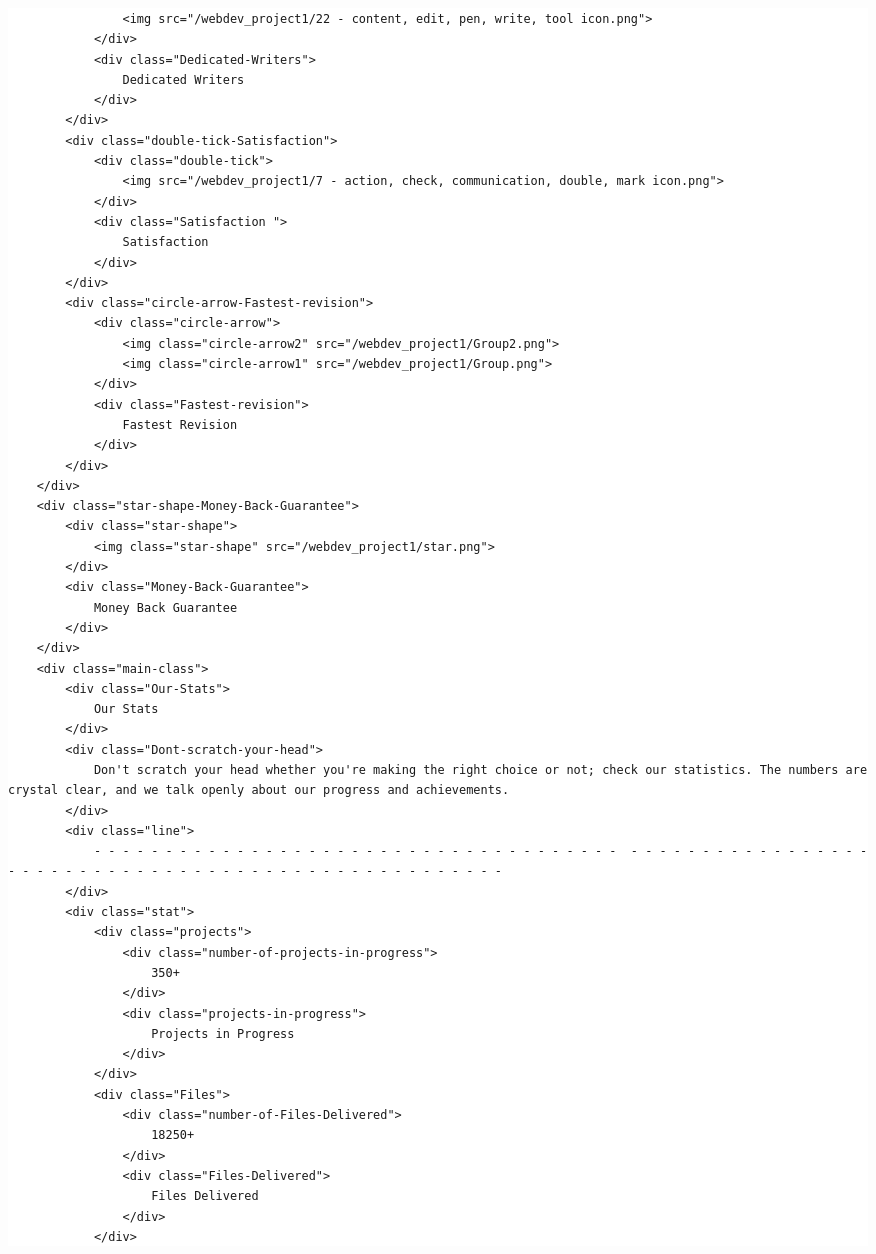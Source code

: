                     <img src="/webdev_project1/22 - content, edit, pen, write, tool icon.png">
                </div>
                <div class="Dedicated-Writers">
                    Dedicated Writers
                </div>
            </div>
            <div class="double-tick-Satisfaction">
                <div class="double-tick">
                    <img src="/webdev_project1/7 - action, check, communication, double, mark icon.png">
                </div>
                <div class="Satisfaction ">
                    Satisfaction 
                </div>
            </div>
            <div class="circle-arrow-Fastest-revision">
                <div class="circle-arrow">
                    <img class="circle-arrow2" src="/webdev_project1/Group2.png">
                    <img class="circle-arrow1" src="/webdev_project1/Group.png">
                </div>
                <div class="Fastest-revision">
                    Fastest Revision
                </div>
            </div>
        </div>
        <div class="star-shape-Money-Back-Guarantee">
            <div class="star-shape">
                <img class="star-shape" src="/webdev_project1/star.png">
            </div>
            <div class="Money-Back-Guarantee">
                Money Back Guarantee
            </div>
        </div>
        <div class="main-class">
            <div class="Our-Stats">
                Our Stats
            </div>
            <div class="Dont-scratch-your-head">
                Don't scratch your head whether you're making the right choice or not; check our statistics. The numbers are crystal clear, and we talk openly about our progress and achievements.
            </div>
            <div class="line">
                - - - - - - - - - - - - - - - - - - - - - - - - - - - - - - - - - - - - -  - - - - - - - - - - - - - - - - - - - - - - - - - - - - - - - - - - - - - - - - - - - - - - - - - - - -  
            </div>
            <div class="stat">
                <div class="projects">
                    <div class="number-of-projects-in-progress">
                        350+
                    </div>
                    <div class="projects-in-progress">
                        Projects in Progress
                    </div>
                </div>
                <div class="Files">
                    <div class="number-of-Files-Delivered">
                        18250+
                    </div>
                    <div class="Files-Delivered">
                        Files Delivered
                    </div>
                </div>